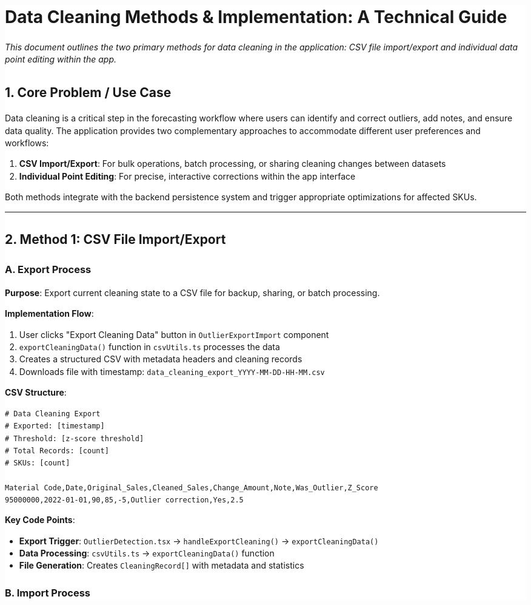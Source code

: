 # Data Cleaning Methods & Implementation: A Technical Guide

*This document outlines the two primary methods for data cleaning in the application: CSV file import/export and individual data point editing within the app.*

## 1. Core Problem / Use Case

Data cleaning is a critical step in the forecasting workflow where users can identify and correct outliers, add notes, and ensure data quality. The application provides two complementary approaches to accommodate different user preferences and workflows:

1. **CSV Import/Export**: For bulk operations, batch processing, or sharing cleaning changes between datasets
2. **Individual Point Editing**: For precise, interactive corrections within the app interface

Both methods integrate with the backend persistence system and trigger appropriate optimizations for affected SKUs.

---

## 2. Method 1: CSV File Import/Export

### A. Export Process

**Purpose**: Export current cleaning state to a CSV file for backup, sharing, or batch processing.

**Implementation Flow**:
1. User clicks "Export Cleaning Data" button in `OutlierExportImport` component
2. `exportCleaningData()` function in `csvUtils.ts` processes the data
3. Creates a structured CSV with 
metadata headers and cleaning records
4. Downloads file with timestamp: `data_cleaning_export_YYYY-MM-DD-HH-MM.csv`

**CSV Structure**:
```csv
# Data Cleaning Export
# Exported: [timestamp]
# Threshold: [z-score threshold]
# Total Records: [count]
# SKUs: [count]

Material Code,Date,Original_Sales,Cleaned_Sales,Change_Amount,Note,Was_Outlier,Z_Score
95000000,2022-01-01,90,85,-5,Outlier correction,Yes,2.5
```

**Key Code Points**:
- **Export Trigger**: `OutlierDetection.tsx` → `handleExportCleaning()` → `exportCleaningData()`
- **Data Processing**: `csvUtils.ts` → `exportCleaningData()` function
- **File Generation**: Creates `CleaningRecord[]` with metadata and statistics

### B. Import Process
